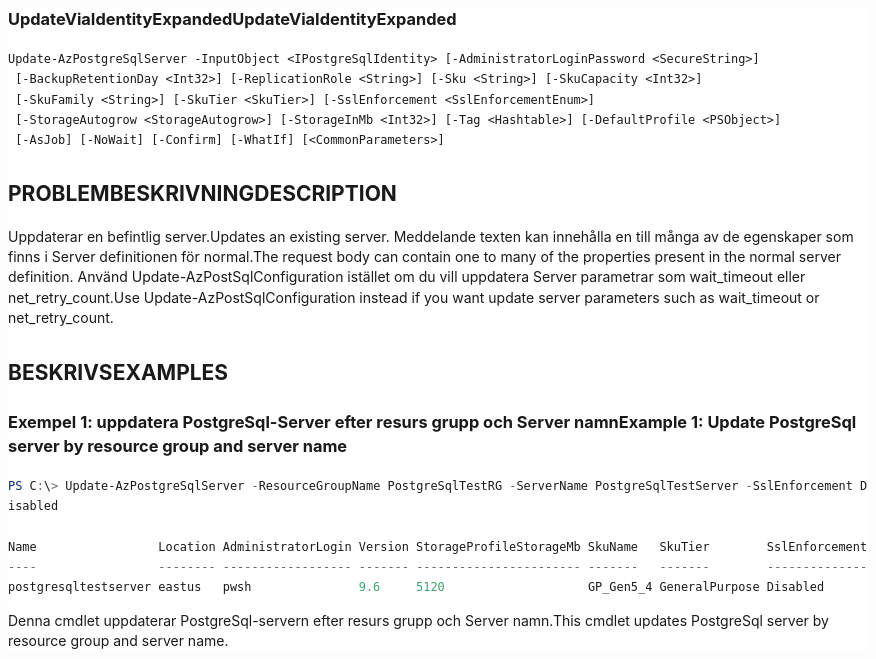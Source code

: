 ### <span data-ttu-id="17ca9-108">UpdateViaIdentityExpanded</span><span class="sxs-lookup"><span data-stu-id="17ca9-108">UpdateViaIdentityExpanded</span></span>
```
Update-AzPostgreSqlServer -InputObject <IPostgreSqlIdentity> [-AdministratorLoginPassword <SecureString>]
 [-BackupRetentionDay <Int32>] [-ReplicationRole <String>] [-Sku <String>] [-SkuCapacity <Int32>]
 [-SkuFamily <String>] [-SkuTier <SkuTier>] [-SslEnforcement <SslEnforcementEnum>]
 [-StorageAutogrow <StorageAutogrow>] [-StorageInMb <Int32>] [-Tag <Hashtable>] [-DefaultProfile <PSObject>]
 [-AsJob] [-NoWait] [-Confirm] [-WhatIf] [<CommonParameters>]
```

## <span data-ttu-id="17ca9-109">PROBLEMBESKRIVNING</span><span class="sxs-lookup"><span data-stu-id="17ca9-109">DESCRIPTION</span></span>
<span data-ttu-id="17ca9-110">Uppdaterar en befintlig server.</span><span class="sxs-lookup"><span data-stu-id="17ca9-110">Updates an existing server.</span></span>
<span data-ttu-id="17ca9-111">Meddelande texten kan innehålla en till många av de egenskaper som finns i Server definitionen för normal.</span><span class="sxs-lookup"><span data-stu-id="17ca9-111">The request body can contain one to many of the properties present in the normal server definition.</span></span>
<span data-ttu-id="17ca9-112">Använd Update-AzPostSqlConfiguration istället om du vill uppdatera Server parametrar som wait_timeout eller net_retry_count.</span><span class="sxs-lookup"><span data-stu-id="17ca9-112">Use Update-AzPostSqlConfiguration instead if you want update server parameters such as wait_timeout or net_retry_count.</span></span>

## <span data-ttu-id="17ca9-113">BESKRIVS</span><span class="sxs-lookup"><span data-stu-id="17ca9-113">EXAMPLES</span></span>

### <span data-ttu-id="17ca9-114">Exempel 1: uppdatera PostgreSql-Server efter resurs grupp och Server namn</span><span class="sxs-lookup"><span data-stu-id="17ca9-114">Example 1: Update PostgreSql server by resource group and server name</span></span>
```powershell
PS C:\> Update-AzPostgreSqlServer -ResourceGroupName PostgreSqlTestRG -ServerName PostgreSqlTestServer -SslEnforcement Disabled

Name                 Location AdministratorLogin Version StorageProfileStorageMb SkuName   SkuTier        SslEnforcement
----                 -------- ------------------ ------- ----------------------- -------   -------        --------------
postgresqltestserver eastus   pwsh               9.6     5120                    GP_Gen5_4 GeneralPurpose Disabled
```

<span data-ttu-id="17ca9-115">Denna cmdlet uppdaterar PostgreSql-servern efter resurs grupp och Server namn.</span><span class="sxs-lookup"><span data-stu-id="17ca9-115">This cmdlet updates PostgreSql server by resource group and server name.</span></span>
